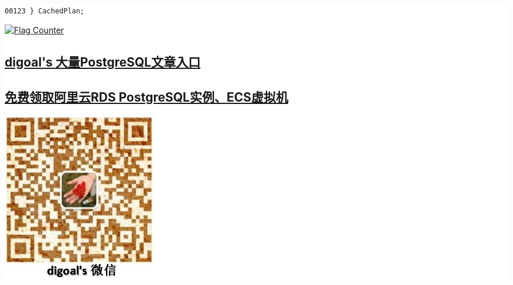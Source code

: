 ```  
00123 } CachedPlan;  
```  
  
                                       
  
<a rel="nofollow" href="http://info.flagcounter.com/h9V1"  ><img src="http://s03.flagcounter.com/count/h9V1/bg_FFFFFF/txt_000000/border_CCCCCC/columns_2/maxflags_12/viewers_0/labels_0/pageviews_0/flags_0/"  alt="Flag Counter"  border="0"  ></a>  
  
  
  
  
  
  
## [digoal's 大量PostgreSQL文章入口](https://github.com/digoal/blog/blob/master/README.md "22709685feb7cab07d30f30387f0a9ae")
  
  
## [免费领取阿里云RDS PostgreSQL实例、ECS虚拟机](https://free.aliyun.com/ "57258f76c37864c6e6d23383d05714ea")
  
  
![digoal's weixin](../pic/digoal_weixin.jpg "f7ad92eeba24523fd47a6e1a0e691b59")
  
